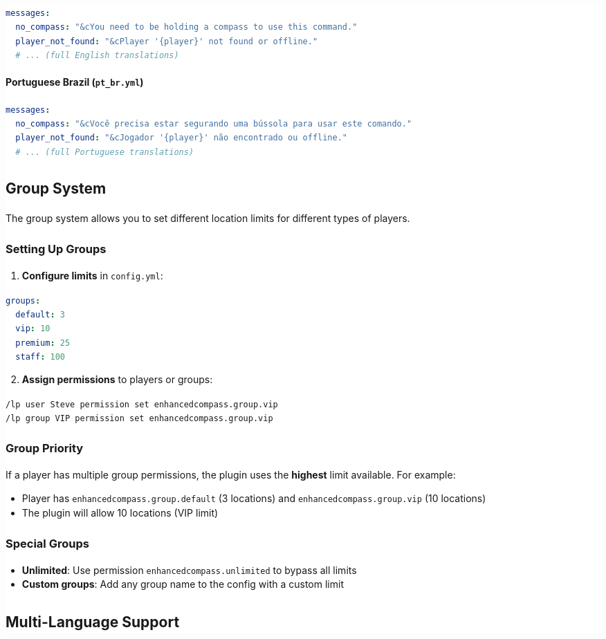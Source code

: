 ```yaml
messages:
  no_compass: "&cYou need to be holding a compass to use this command."
  player_not_found: "&cPlayer '{player}' not found or offline."
  # ... (full English translations)
```

#### Portuguese Brazil (`pt_br.yml`)

```yaml
messages:
  no_compass: "&cVocê precisa estar segurando uma bússola para usar este comando."
  player_not_found: "&cJogador '{player}' não encontrado ou offline."
  # ... (full Portuguese translations)
```

## Group System

The group system allows you to set different location limits for different types of players.

### Setting Up Groups

1. **Configure limits** in `config.yml`:

```yaml
groups:
  default: 3
  vip: 10
  premium: 25
  staff: 100
```

2. **Assign permissions** to players or groups:

```
/lp user Steve permission set enhancedcompass.group.vip
/lp group VIP permission set enhancedcompass.group.vip
```

### Group Priority

If a player has multiple group permissions, the plugin uses the **highest** limit available. For example:

- Player has `enhancedcompass.group.default` (3 locations) and `enhancedcompass.group.vip` (10 locations)
- The plugin will allow 10 locations (VIP limit)

### Special Groups

- **Unlimited**: Use permission `enhancedcompass.unlimited` to bypass all limits
- **Custom groups**: Add any group name to the config with a custom limit

## Multi-Language Support
